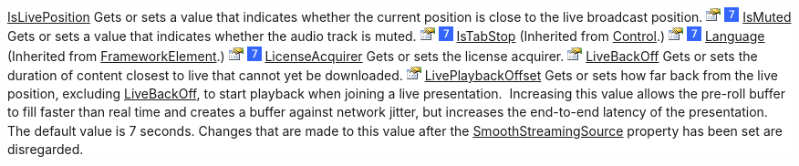 <td><a href="smoothstreamingmediaelement-isliveposition-property-microsoft-web-media-smoothstreaming_1.md">IsLivePosition</a></td>
<td>Gets or sets a value that indicates whether the current position is close to the live broadcast position.</td>
</tr>
<tr class="even">
<td><img src="images/Dd565996.pubproperty(en-us,VS.90).gif" title="Public property" alt="Public property" /> <img src="images/Ee532579.slMobile(VS.95).gif" title="Supported by Windows Phone" alt="Supported by Windows Phone" /></td>
<td><a href="smoothstreamingmediaelement-ismuted-property-microsoft-web-media-smoothstreaming_1.md">IsMuted</a></td>
<td>Gets or sets a value that indicates whether the audio track is muted.</td>
</tr>
<tr class="odd">
<td><img src="images/Dd565996.pubproperty(en-us,VS.90).gif" title="Public property" alt="Public property" /> <img src="images/Ee532579.slMobile(VS.95).gif" title="Supported by Windows Phone" alt="Supported by Windows Phone" /></td>
<td><a href="https://msdn.microsoft.com/en-us/library/ms592521(v=vs.95)">IsTabStop</a></td>
<td>(Inherited from <a href="https://msdn.microsoft.com/en-us/library/ms609826(v=vs.95)">Control</a>.)</td>
</tr>
<tr class="even">
<td><img src="images/Dd565996.pubproperty(en-us,VS.90).gif" title="Public property" alt="Public property" /> <img src="images/Ee532579.slMobile(VS.95).gif" title="Supported by Windows Phone" alt="Supported by Windows Phone" /></td>
<td><a href="https://msdn.microsoft.com/en-us/library/ms600886(v=vs.95)">Language</a></td>
<td>(Inherited from <a href="https://msdn.microsoft.com/en-us/library/ms602714(v=vs.95)">FrameworkElement</a>.)</td>
</tr>
<tr class="odd">
<td><img src="images/Dd565996.pubproperty(en-us,VS.90).gif" title="Public property" alt="Public property" /> <img src="images/Ee532579.slMobile(VS.95).gif" title="Supported by Windows Phone" alt="Supported by Windows Phone" /></td>
<td><a href="smoothstreamingmediaelement-licenseacquirer-property-microsoft-web-media-smoothstreaming_1.md">LicenseAcquirer</a></td>
<td>Gets or sets the license acquirer.</td>
</tr>
<tr class="even">
<td><img src="images/Dd565996.pubproperty(en-us,VS.90).gif" title="Public property" alt="Public property" /></td>
<td><a href="smoothstreamingmediaelement-livebackoff-property-microsoft-web-media-smoothstreaming_1.md">LiveBackOff</a></td>
<td>Gets or sets the duration of content closest to live that cannot yet be downloaded.</td>
</tr>
<tr class="odd">
<td><img src="images/Dd565996.pubproperty(en-us,VS.90).gif" title="Public property" alt="Public property" /></td>
<td><a href="smoothstreamingmediaelement-liveplaybackoffset-property-microsoft-web-media-smoothstreaming_1.md">LivePlaybackOffset</a></td>
<td>Gets or sets how far back from the live position, excluding <a href="smoothstreamingmediaelement-livebackoff-property-microsoft-web-media-smoothstreaming_1.md">LiveBackOff</a>, to start playback when joining a live presentation.  Increasing this value allows the pre-roll buffer to fill faster than real time and creates a buffer against network jitter, but increases the end-to-end latency of the presentation. The default value is 7 seconds. Changes that are made to this value after the <a href="smoothstreamingmediaelement-smoothstreamingsource-property-microsoft-web-media-smoothstreaming_1.md">SmoothStreamingSource</a> property has been set are disregarded.</td>
</tr>